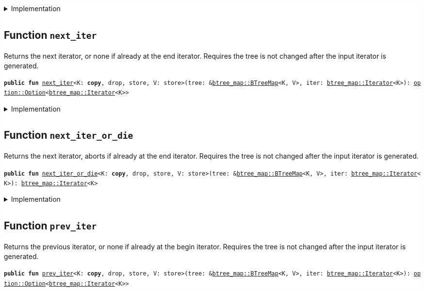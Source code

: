 

<details><summary>Implementation</summary></details>

<a id="0x1_btree_map_next_iter"></a>

## Function `next_iter`

Returns the next iterator, or none if already at the end iterator.
Requires the tree is not changed after the input iterator is generated.


<pre><code><b>public</b> <b>fun</b> <a href="btree_map.md#0x1_btree_map_next_iter">next_iter</a>&lt;K: <b>copy</b>, drop, store, V: store&gt;(tree: &<a href="btree_map.md#0x1_btree_map_BTreeMap">btree_map::BTreeMap</a>&lt;K, V&gt;, iter: <a href="btree_map.md#0x1_btree_map_Iterator">btree_map::Iterator</a>&lt;K&gt;): <a href="../../move-stdlib/doc/option.md#0x1_option_Option">option::Option</a>&lt;<a href="btree_map.md#0x1_btree_map_Iterator">btree_map::Iterator</a>&lt;K&gt;&gt;
</code></pre>



<details><summary>Implementation</summary></details>

<a id="0x1_btree_map_next_iter_or_die"></a>

## Function `next_iter_or_die`

Returns the next iterator, aborts if already at the end iterator.
Requires the tree is not changed after the input iterator is generated.


<pre><code><b>public</b> <b>fun</b> <a href="btree_map.md#0x1_btree_map_next_iter_or_die">next_iter_or_die</a>&lt;K: <b>copy</b>, drop, store, V: store&gt;(tree: &<a href="btree_map.md#0x1_btree_map_BTreeMap">btree_map::BTreeMap</a>&lt;K, V&gt;, iter: <a href="btree_map.md#0x1_btree_map_Iterator">btree_map::Iterator</a>&lt;K&gt;): <a href="btree_map.md#0x1_btree_map_Iterator">btree_map::Iterator</a>&lt;K&gt;
</code></pre>



<details><summary>Implementation</summary></details>

<a id="0x1_btree_map_prev_iter"></a>

## Function `prev_iter`

Returns the previous iterator, or none if already at the begin iterator.
Requires the tree is not changed after the input iterator is generated.


<pre><code><b>public</b> <b>fun</b> <a href="btree_map.md#0x1_btree_map_prev_iter">prev_iter</a>&lt;K: <b>copy</b>, drop, store, V: store&gt;(tree: &<a href="btree_map.md#0x1_btree_map_BTreeMap">btree_map::BTreeMap</a>&lt;K, V&gt;, iter: <a href="btree_map.md#0x1_btree_map_Iterator">btree_map::Iterator</a>&lt;K&gt;): <a href="../../move-stdlib/doc/option.md#0x1_option_Option">option::Option</a>&lt;<a href="btree_map.md#0x1_btree_map_Iterator">btree_map::Iterator</a>&lt;K&gt;&gt;
</code></pre>



